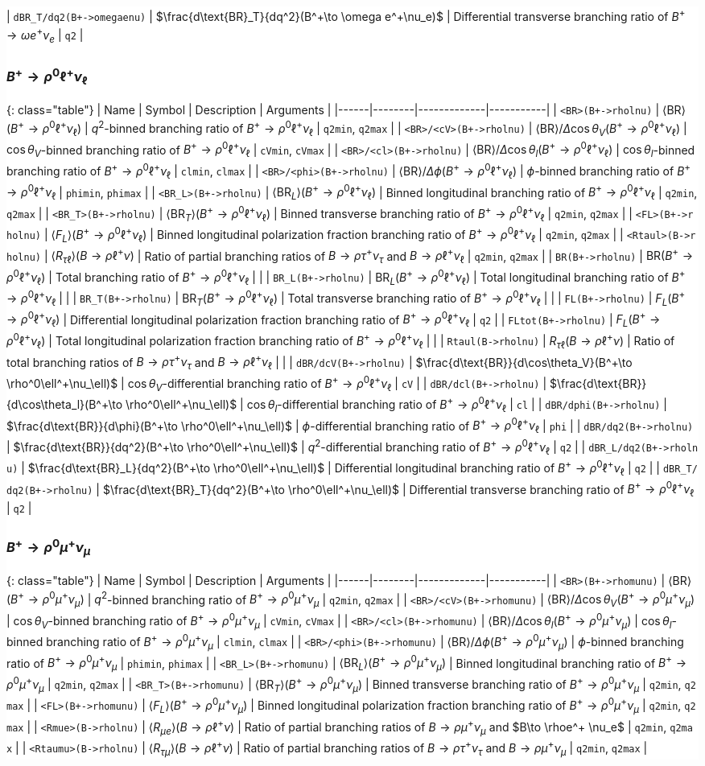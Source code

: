 | `dBR_T/dq2(B+->omegaenu)` | $\frac{d\text{BR}_T}{dq^2}(B^+\to \omega e^+\nu_e)$ | Differential transverse branching ratio of $B^+\to \omega e^+\nu_e$ | `q2` |


### $B^+\to \rho^0\ell^+\nu_\ell$

{: class="table"}
| Name | Symbol | Description | Arguments |
|------|--------|-------------|-----------|
| `<BR>(B+->rholnu)` | $\langle\text{BR}\rangle(B^+\to \rho^0\ell^+\nu_\ell)$ | $q^2$-binned branching ratio of $B^+\to \rho^0\ell^+\nu_\ell$ | `q2min`, `q2max` |
| `<BR>/<cV>(B+->rholnu)` | $\langle\text{BR}\rangle/\Delta\cos\theta_V(B^+\to \rho^0\ell^+\nu_\ell)$ | $\cos\theta_V$-binned branching ratio of $B^+\to \rho^0\ell^+\nu_\ell$ | `cVmin`, `cVmax` |
| `<BR>/<cl>(B+->rholnu)` | $\langle\text{BR}\rangle/\Delta\cos\theta_l(B^+\to \rho^0\ell^+\nu_\ell)$ | $\cos\theta_l$-binned branching ratio of $B^+\to \rho^0\ell^+\nu_\ell$ | `clmin`, `clmax` |
| `<BR>/<phi>(B+->rholnu)` | $\langle\text{BR}\rangle/\Delta\phi(B^+\to \rho^0\ell^+\nu_\ell)$ | $\phi$-binned branching ratio of $B^+\to \rho^0\ell^+\nu_\ell$ | `phimin`, `phimax` |
| `<BR_L>(B+->rholnu)` | $\langle\text{BR}_L\rangle(B^+\to \rho^0\ell^+\nu_\ell)$ | Binned longitudinal branching ratio of $B^+\to \rho^0\ell^+\nu_\ell$ | `q2min`, `q2max` |
| `<BR_T>(B+->rholnu)` | $\langle\text{BR}_T\rangle(B^+\to \rho^0\ell^+\nu_\ell)$ | Binned transverse branching ratio of $B^+\to \rho^0\ell^+\nu_\ell$ | `q2min`, `q2max` |
| `<FL>(B+->rholnu)` | $\langle F_L\rangle(B^+\to \rho^0\ell^+\nu_\ell)$ | Binned longitudinal polarization fraction branching ratio of $B^+\to \rho^0\ell^+\nu_\ell$ | `q2min`, `q2max` |
| `<Rtaul>(B->rholnu)` | $\langle R_{\tau \ell} \rangle(B\to \rho\ell^+\nu)$ | Ratio of partial branching ratios of $B\to \rho\tau^+ \nu_\tau$ and $B\to \rho\ell^+ \nu_\ell$ | `q2min`, `q2max` |
| `BR(B+->rholnu)` | $\text{BR}(B^+\to \rho^0\ell^+\nu_\ell)$ | Total branching ratio of $B^+\to \rho^0\ell^+\nu_\ell$ |  |
| `BR_L(B+->rholnu)` | $\text{BR}_L(B^+\to \rho^0\ell^+\nu_\ell)$ | Total longitudinal branching ratio of $B^+\to \rho^0\ell^+\nu_\ell$ |  |
| `BR_T(B+->rholnu)` | $\text{BR}_T(B^+\to \rho^0\ell^+\nu_\ell)$ | Total transverse branching ratio of $B^+\to \rho^0\ell^+\nu_\ell$ |  |
| `FL(B+->rholnu)` | $F_L(B^+\to \rho^0\ell^+\nu_\ell)$ | Differential longitudinal polarization fraction branching ratio of $B^+\to \rho^0\ell^+\nu_\ell$ | `q2` |
| `FLtot(B+->rholnu)` | $F_L(B^+\to \rho^0\ell^+\nu_\ell)$ | Total longitudinal polarization fraction branching ratio of $B^+\to \rho^0\ell^+\nu_\ell$ |  |
| `Rtaul(B->rholnu)` | $R_{\tau \ell}(B\to \rho\ell^+\nu)$ | Ratio of total branching ratios of $B\to \rho\tau^+ \nu_\tau$ and $B\to \rho\ell^+ \nu_\ell$ |  |
| `dBR/dcV(B+->rholnu)` | $\frac{d\text{BR}}{d\cos\theta_V}(B^+\to \rho^0\ell^+\nu_\ell)$ | $\cos\theta_V$-differential  branching ratio of $B^+\to \rho^0\ell^+\nu_\ell$ | `cV` |
| `dBR/dcl(B+->rholnu)` | $\frac{d\text{BR}}{d\cos\theta_l}(B^+\to \rho^0\ell^+\nu_\ell)$ | $\cos\theta_l$-differential branching ratio of $B^+\to \rho^0\ell^+\nu_\ell$ | `cl` |
| `dBR/dphi(B+->rholnu)` | $\frac{d\text{BR}}{d\phi}(B^+\to \rho^0\ell^+\nu_\ell)$ | $\phi$-differential branching ratio of $B^+\to \rho^0\ell^+\nu_\ell$ | `phi` |
| `dBR/dq2(B+->rholnu)` | $\frac{d\text{BR}}{dq^2}(B^+\to \rho^0\ell^+\nu_\ell)$ | $q^2$-differential branching ratio of $B^+\to \rho^0\ell^+\nu_\ell$ | `q2` |
| `dBR_L/dq2(B+->rholnu)` | $\frac{d\text{BR}_L}{dq^2}(B^+\to \rho^0\ell^+\nu_\ell)$ | Differential longitudinal branching ratio of $B^+\to \rho^0\ell^+\nu_\ell$ | `q2` |
| `dBR_T/dq2(B+->rholnu)` | $\frac{d\text{BR}_T}{dq^2}(B^+\to \rho^0\ell^+\nu_\ell)$ | Differential transverse branching ratio of $B^+\to \rho^0\ell^+\nu_\ell$ | `q2` |


### $B^+\to \rho^0\mu^+\nu_\mu$

{: class="table"}
| Name | Symbol | Description | Arguments |
|------|--------|-------------|-----------|
| `<BR>(B+->rhomunu)` | $\langle\text{BR}\rangle(B^+\to \rho^0\mu^+\nu_\mu)$ | $q^2$-binned branching ratio of $B^+\to \rho^0\mu^+\nu_\mu$ | `q2min`, `q2max` |
| `<BR>/<cV>(B+->rhomunu)` | $\langle\text{BR}\rangle/\Delta\cos\theta_V(B^+\to \rho^0\mu^+\nu_\mu)$ | $\cos\theta_V$-binned branching ratio of $B^+\to \rho^0\mu^+\nu_\mu$ | `cVmin`, `cVmax` |
| `<BR>/<cl>(B+->rhomunu)` | $\langle\text{BR}\rangle/\Delta\cos\theta_l(B^+\to \rho^0\mu^+\nu_\mu)$ | $\cos\theta_l$-binned branching ratio of $B^+\to \rho^0\mu^+\nu_\mu$ | `clmin`, `clmax` |
| `<BR>/<phi>(B+->rhomunu)` | $\langle\text{BR}\rangle/\Delta\phi(B^+\to \rho^0\mu^+\nu_\mu)$ | $\phi$-binned branching ratio of $B^+\to \rho^0\mu^+\nu_\mu$ | `phimin`, `phimax` |
| `<BR_L>(B+->rhomunu)` | $\langle\text{BR}_L\rangle(B^+\to \rho^0\mu^+\nu_\mu)$ | Binned longitudinal branching ratio of $B^+\to \rho^0\mu^+\nu_\mu$ | `q2min`, `q2max` |
| `<BR_T>(B+->rhomunu)` | $\langle\text{BR}_T\rangle(B^+\to \rho^0\mu^+\nu_\mu)$ | Binned transverse branching ratio of $B^+\to \rho^0\mu^+\nu_\mu$ | `q2min`, `q2max` |
| `<FL>(B+->rhomunu)` | $\langle F_L\rangle(B^+\to \rho^0\mu^+\nu_\mu)$ | Binned longitudinal polarization fraction branching ratio of $B^+\to \rho^0\mu^+\nu_\mu$ | `q2min`, `q2max` |
| `<Rmue>(B->rholnu)` | $\langle R_{\mu e} \rangle(B\to \rho\ell^+\nu)$ | Ratio of partial branching ratios of $B\to \rho\mu^+ \nu_\mu$ and $B\to \rhoe^+ \nu_e$ | `q2min`, `q2max` |
| `<Rtaumu>(B->rholnu)` | $\langle R_{\tau \mu} \rangle(B\to \rho\ell^+\nu)$ | Ratio of partial branching ratios of $B\to \rho\tau^+ \nu_\tau$ and $B\to \rho\mu^+ \nu_\mu$ | `q2min`, `q2max` |